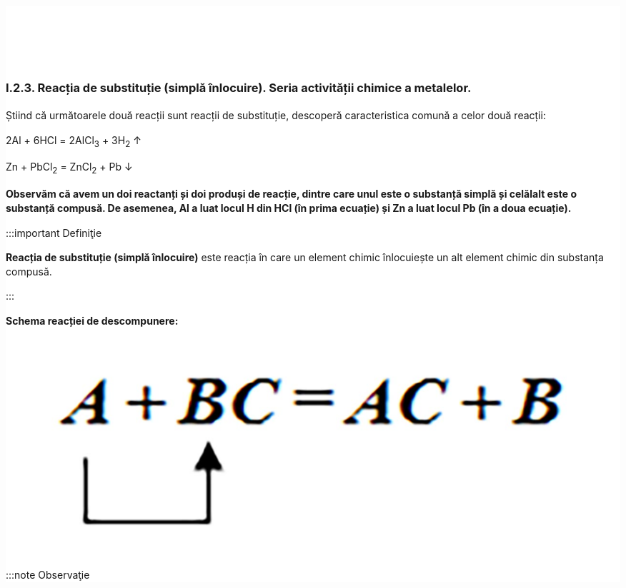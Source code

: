 
<br></br>
<br></br>





### I.2.3. Reacția de substituție (simplă înlocuire). Seria activității chimice a metalelor.



Știind că următoarele două reacții sunt reacții de substituție, descoperă caracteristica comună  a celor două reacții:

2Al + 6HCl  = 2AlCl<sub>3</sub> + 3H<sub>2</sub> ↑

Zn + PbCl<sub>2</sub>  =  ZnCl<sub>2</sub> + Pb ↓


**Observăm că avem un doi reactanți și doi produși  de reacție, dintre care unul este o substanță simplă și celălalt este o substanță compusă. De asemenea, Al a luat locul H din HCl (în prima ecuație) și Zn a luat locul Pb (în a doua ecuație).**




:::important Definiţie

**Reacția de substituție (simplă înlocuire)**  este reacția în care un element chimic înlocuiește un alt element chimic din substanța compusă. 

:::

**Schema reacției de descompunere:**

<Img src="chimie/clasa8/capitolul1/1_2_3_Poza1_SchemaReactieiDeDescompunere.jpg" />








:::note Observaţie

